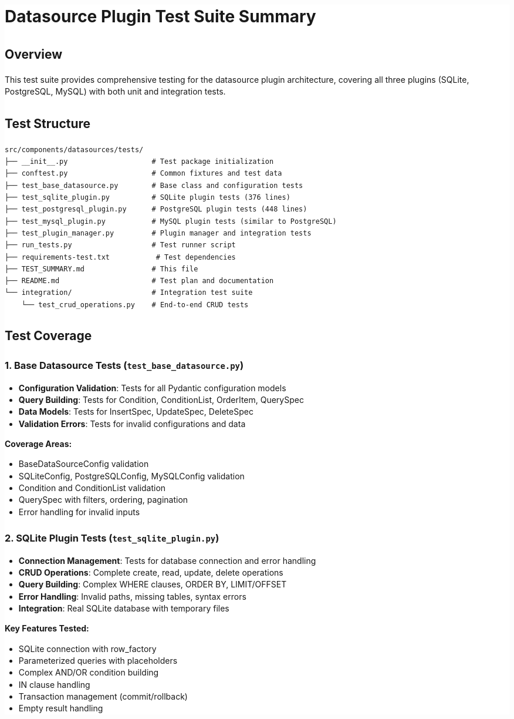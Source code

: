 # Datasource Plugin Test Suite Summary

## Overview

This test suite provides comprehensive testing for the datasource plugin architecture, covering all three plugins (SQLite, PostgreSQL, MySQL) with both unit and integration tests.

## Test Structure

```
src/components/datasources/tests/
├── __init__.py                    # Test package initialization
├── conftest.py                    # Common fixtures and test data
├── test_base_datasource.py        # Base class and configuration tests
├── test_sqlite_plugin.py          # SQLite plugin tests (376 lines)
├── test_postgresql_plugin.py      # PostgreSQL plugin tests (448 lines)
├── test_mysql_plugin.py           # MySQL plugin tests (similar to PostgreSQL)
├── test_plugin_manager.py         # Plugin manager and integration tests
├── run_tests.py                   # Test runner script
├── requirements-test.txt           # Test dependencies
├── TEST_SUMMARY.md                # This file
├── README.md                      # Test plan and documentation
└── integration/                   # Integration test suite
    └── test_crud_operations.py    # End-to-end CRUD tests
```

## Test Coverage

### 1. Base Datasource Tests (`test_base_datasource.py`)
- **Configuration Validation**: Tests for all Pydantic configuration models
- **Query Building**: Tests for Condition, ConditionList, OrderItem, QuerySpec
- **Data Models**: Tests for InsertSpec, UpdateSpec, DeleteSpec
- **Validation Errors**: Tests for invalid configurations and data

**Coverage Areas:**
- BaseDataSourceConfig validation
- SQLiteConfig, PostgreSQLConfig, MySQLConfig validation
- Condition and ConditionList validation
- QuerySpec with filters, ordering, pagination
- Error handling for invalid inputs

### 2. SQLite Plugin Tests (`test_sqlite_plugin.py`)
- **Connection Management**: Tests for database connection and error handling
- **CRUD Operations**: Complete create, read, update, delete operations
- **Query Building**: Complex WHERE clauses, ORDER BY, LIMIT/OFFSET
- **Error Handling**: Invalid paths, missing tables, syntax errors
- **Integration**: Real SQLite database with temporary files

**Key Features Tested:**
- SQLite connection with row_factory
- Parameterized queries with placeholders
- Complex AND/OR condition building
- IN clause handling
- Transaction management (commit/rollback)
- Empty result handling
